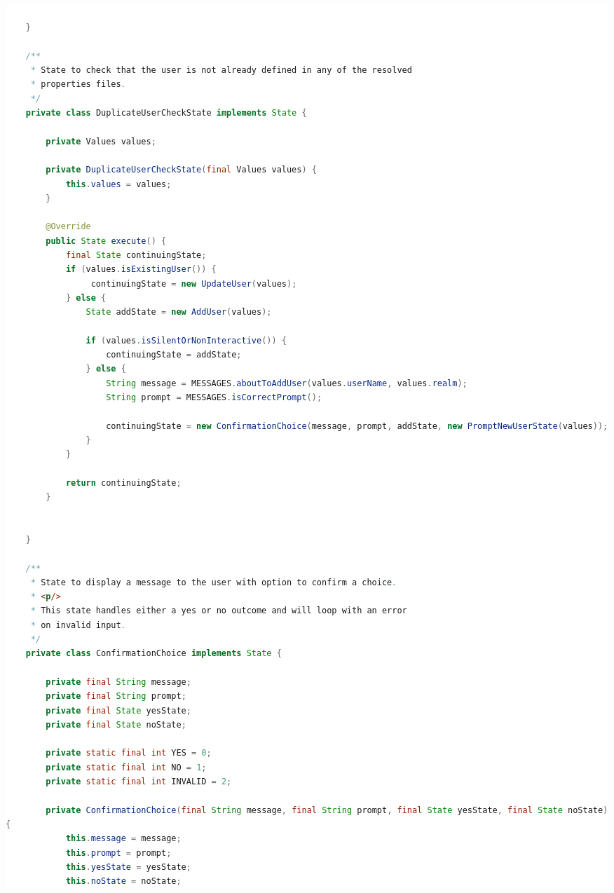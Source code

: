```java

    }

    /**
     * State to check that the user is not already defined in any of the resolved
     * properties files.
     */
    private class DuplicateUserCheckState implements State {

        private Values values;

        private DuplicateUserCheckState(final Values values) {
            this.values = values;
        }

        @Override
        public State execute() {
            final State continuingState;
            if (values.isExistingUser()) {
                 continuingState = new UpdateUser(values);
            } else {
                State addState = new AddUser(values);

                if (values.isSilentOrNonInteractive()) {
                    continuingState = addState;
                } else {
                    String message = MESSAGES.aboutToAddUser(values.userName, values.realm);
                    String prompt = MESSAGES.isCorrectPrompt();

                    continuingState = new ConfirmationChoice(message, prompt, addState, new PromptNewUserState(values));
                }
            }

            return continuingState;
        }


    }

    /**
     * State to display a message to the user with option to confirm a choice.
     * <p/>
     * This state handles either a yes or no outcome and will loop with an error
     * on invalid input.
     */
    private class ConfirmationChoice implements State {

        private final String message;
        private final String prompt;
        private final State yesState;
        private final State noState;

        private static final int YES = 0;
        private static final int NO = 1;
        private static final int INVALID = 2;

        private ConfirmationChoice(final String message, final String prompt, final State yesState, final State noState) {
            this.message = message;
            this.prompt = prompt;
            this.yesState = yesState;
            this.noState = noState;
```